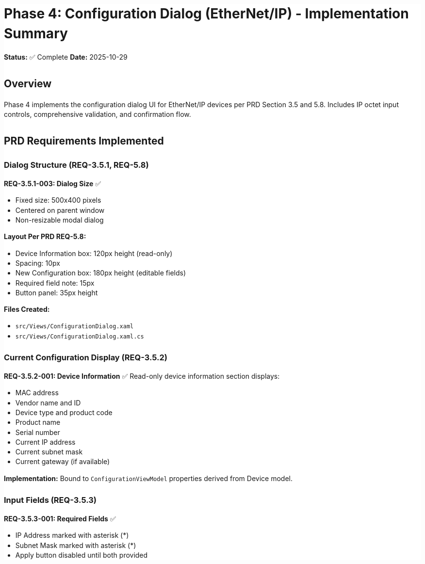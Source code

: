 # Phase 4: Configuration Dialog (EtherNet/IP) - Implementation Summary

**Status:** ✅ Complete
**Date:** 2025-10-29

## Overview

Phase 4 implements the configuration dialog UI for EtherNet/IP devices per PRD Section 3.5 and 5.8. Includes IP octet input controls, comprehensive validation, and confirmation flow.

## PRD Requirements Implemented

### Dialog Structure (REQ-3.5.1, REQ-5.8)

**REQ-3.5.1-003: Dialog Size** ✅
- Fixed size: 500x400 pixels
- Centered on parent window
- Non-resizable modal dialog

**Layout Per PRD REQ-5.8:**
- Device Information box: 120px height (read-only)
- Spacing: 10px
- New Configuration box: 180px height (editable fields)
- Required field note: 15px
- Button panel: 35px height

**Files Created:**
- `src/Views/ConfigurationDialog.xaml`
- `src/Views/ConfigurationDialog.xaml.cs`

### Current Configuration Display (REQ-3.5.2)

**REQ-3.5.2-001: Device Information** ✅
Read-only device information section displays:
- MAC address
- Vendor name and ID
- Device type and product code
- Product name
- Serial number
- Current IP address
- Current subnet mask
- Current gateway (if available)

**Implementation:** Bound to `ConfigurationViewModel` properties derived from Device model.

### Input Fields (REQ-3.5.3)

**REQ-3.5.3-001: Required Fields** ✅
- IP Address marked with asterisk (*)
- Subnet Mask marked with asterisk (*)
- Apply button disabled until both provided
